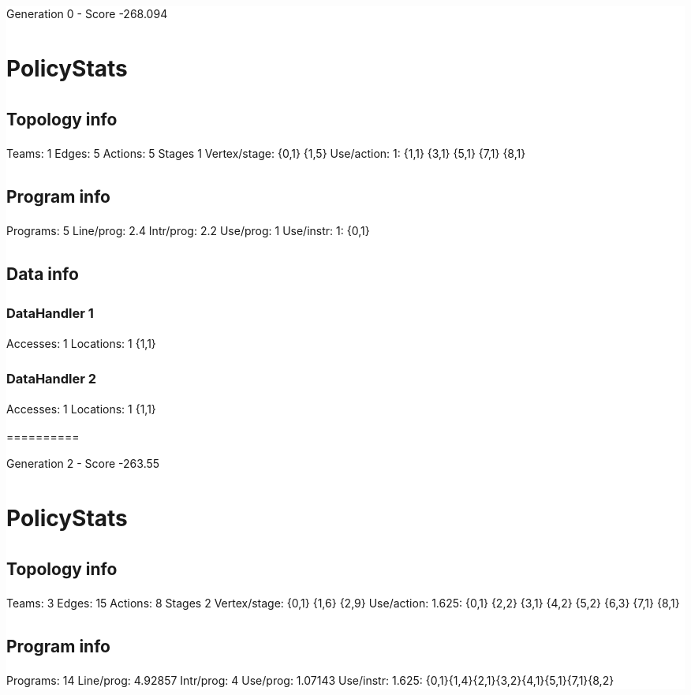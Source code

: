 Generation 0 - Score -268.094

# PolicyStats
## Topology info
Teams:		1
Edges:		5
Actions:	5
Stages		1
Vertex/stage:	{0,1} {1,5} 
Use/action:	1: {1,1} {3,1} {5,1} {7,1} {8,1} 

## Program info
Programs:	5
Line/prog:	2.4
Intr/prog:	2.2
Use/prog:	1
Use/instr:	1: {0,1}

## Data info

### DataHandler 1
Accesses:	1
Locations:	1
{1,1} 

### DataHandler 2
Accesses:	1
Locations:	1
{1,1} 


==========

Generation 2 - Score -263.55

# PolicyStats
## Topology info
Teams:		3
Edges:		15
Actions:	8
Stages		2
Vertex/stage:	{0,1} {1,6} {2,9} 
Use/action:	1.625: {0,1} {2,2} {3,1} {4,2} {5,2} {6,3} {7,1} {8,1} 

## Program info
Programs:	14
Line/prog:	4.92857
Intr/prog:	4
Use/prog:	1.07143
Use/instr:	1.625: {0,1}{1,4}{2,1}{3,2}{4,1}{5,1}{7,1}{8,2}
